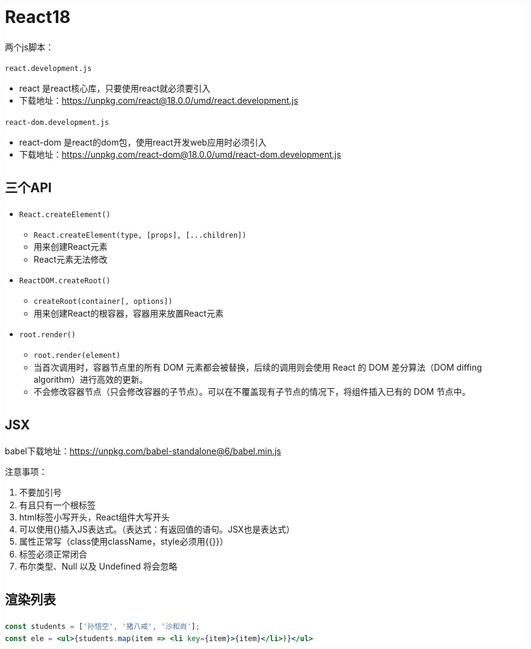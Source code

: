 # React18

两个js脚本：

```
react.development.js
```

- react 是react核心库，只要使用react就必须要引入
- 下载地址：https://unpkg.com/react@18.0.0/umd/react.development.js

```
react-dom.development.js
```

- react-dom 是react的dom包，使用react开发web应用时必须引入
- 下载地址：https://unpkg.com/react-dom@18.0.0/umd/react-dom.development.js



## 三个API

- ```
  React.createElement()
  ```

  - `React.createElement(type, [props], [...children])`
  - 用来创建React元素
  - React元素无法修改

- ```
  ReactDOM.createRoot()
  ```

  - `createRoot(container[, options])`
  - 用来创建React的根容器，容器用来放置React元素

- ```
  root.render()
  ```

  - `root.render(element)`
  - 当首次调用时，容器节点里的所有 DOM 元素都会被替换，后续的调用则会使用 React 的 DOM 差分算法（DOM diffing algorithm）进行高效的更新。
  - 不会修改容器节点（只会修改容器的子节点）。可以在不覆盖现有子节点的情况下，将组件插入已有的 DOM 节点中。

## JSX

 babel下载地址：https://unpkg.com/babel-standalone@6/babel.min.js 

注意事项：

1. 不要加引号
2. 有且只有一个根标签
3. html标签小写开头，React组件大写开头
4. 可以使用{}插入JS表达式。（表达式：有返回值的语句。JSX也是表达式）
5. 属性正常写（class使用className，style必须用{{}}）
6. 标签必须正常闭合
7. 布尔类型、Null 以及 Undefined 将会忽略



## 渲染列表

```jsx
const students = ['孙悟空', '猪八戒', '沙和尚'];
const ele = <ul>{students.map(item => <li key={item}>{item}</li>)}</ul>
```
